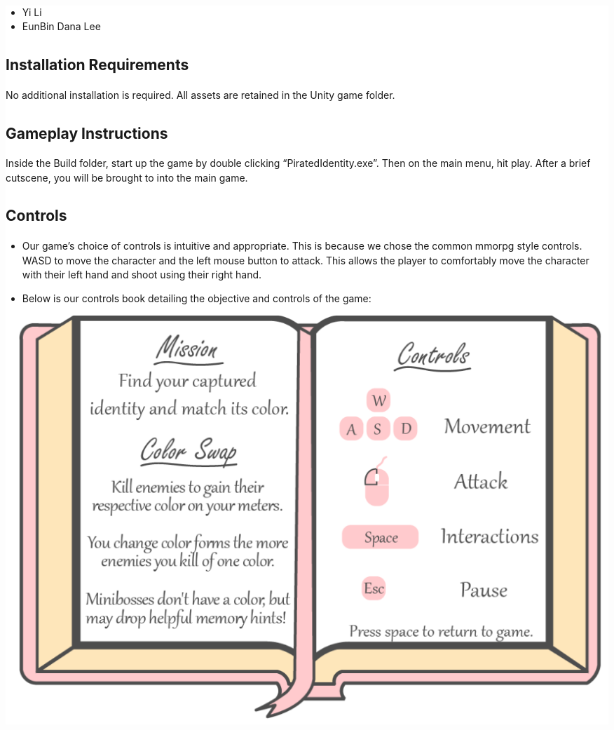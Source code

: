 - Yi Li
- EunBin Dana Lee

## Installation Requirements

No additional installation is required. All assets are retained in the Unity game folder. 

## Gameplay Instructions
Inside the Build folder, start up the game by double clicking “PiratedIdentity.exe”. Then on the main menu, hit play. After a brief cutscene, you will be brought to into the main game.

## Controls
- Our game’s choice of controls is intuitive and appropriate. This is because we chose the common mmorpg style controls. WASD to move the character and the left mouse button to attack. This allows the player to comfortably move the character with their left hand and shoot using their right hand. 

- Below is our controls book detailing the objective and controls of the game:

![book](https://github.com/juliepierides/PiratedIdentity/blob/master/piratedIdentityBook_image.png)



